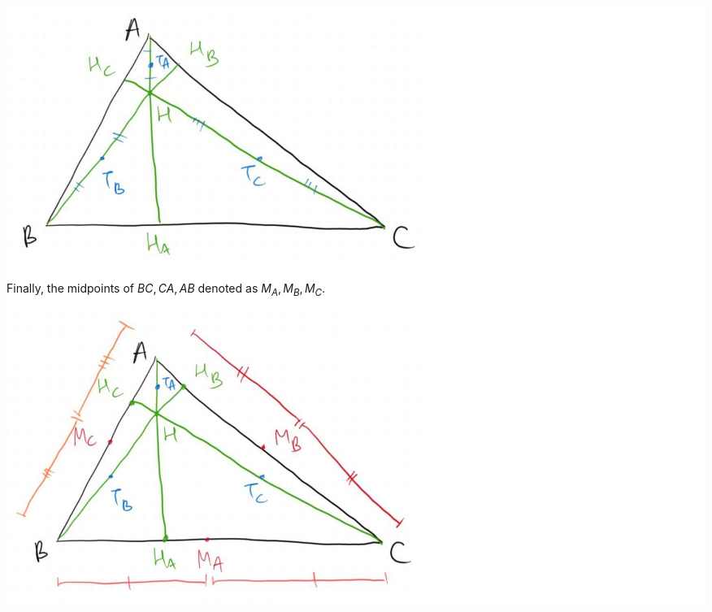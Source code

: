 <img src="../posts/media/npc02.jpg" alt="npc02" object-fit="contain" width="60%"/>

Finally, the midpoints of $BC, CA, AB$ denoted as $M_A, M_B, M_C$.

<img src="../posts/media/npc03.jpg" alt="npc03" object-fit="contain" width="60%"/>
